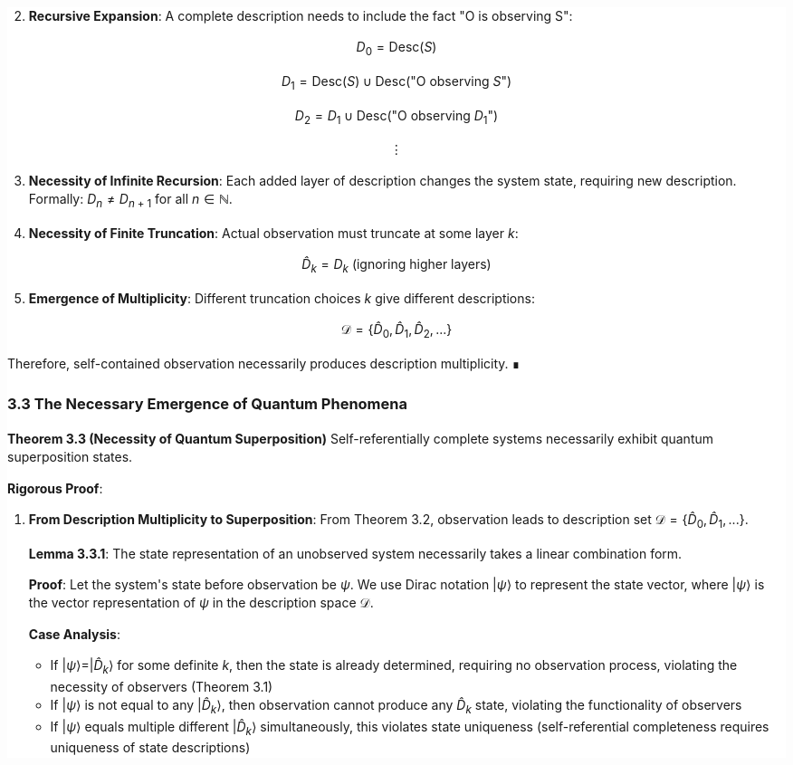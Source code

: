 2. **Recursive Expansion**:
   A complete description needs to include the fact "O is observing S":
   
$$
D_0 = \text{Desc}(S)
$$
   
$$
D_1 = \text{Desc}(S) \cup \text{Desc}(\text{"O observing } S\text{"})
$$
   
$$
D_2 = D_1 \cup \text{Desc}(\text{"O observing } D_1\text{"})
$$
   
$$
\vdots
$$

3. **Necessity of Infinite Recursion**:
   Each added layer of description changes the system state, requiring new description.
   Formally: $D_n \neq D_{n+1}$ for all $n \in \mathbb{N}$.
   
4. **Necessity of Finite Truncation**:
   Actual observation must truncate at some layer $k$:
   
$$
\hat{D}_k = D_k \text{ (ignoring higher layers)}
$$

5. **Emergence of Multiplicity**:
   Different truncation choices $k$ give different descriptions:
   
$$
\mathcal{D} = \{\hat{D}_0, \hat{D}_1, \hat{D}_2, ...\}
$$

Therefore, self-contained observation necessarily produces description multiplicity. ∎

### 3.3 The Necessary Emergence of Quantum Phenomena

**Theorem 3.3 (Necessity of Quantum Superposition)**
Self-referentially complete systems necessarily exhibit quantum superposition states.

**Rigorous Proof**:

1. **From Description Multiplicity to Superposition**:
   From Theorem 3.2, observation leads to description set $\mathcal{D} = \{\hat{D}_0, \hat{D}_1, ...\}$.
   
   **Lemma 3.3.1**: The state representation of an unobserved system necessarily takes a linear combination form.
   
   **Proof**: Let the system's state before observation be $\psi$. We use Dirac notation $|\psi\rangle$ to represent the state vector, where $|\psi\rangle$ is the vector representation of $\psi$ in the description space $\mathcal{D}$.
   
   **Case Analysis**:
   - If $|\psi\rangle = |\hat{D}_k\rangle$ for some definite $k$, then the state is already determined, requiring no observation process, violating the necessity of observers (Theorem 3.1)
   - If $|\psi\rangle$ is not equal to any $|\hat{D}_k\rangle$, then observation cannot produce any $\hat{D}_k$ state, violating the functionality of observers
   - If $|\psi\rangle$ equals multiple different $|\hat{D}_k\rangle$ simultaneously, this violates state uniqueness (self-referential completeness requires uniqueness of state descriptions)
   